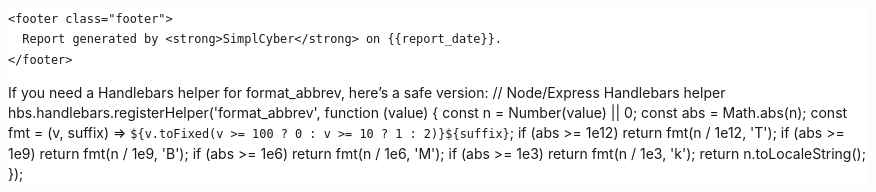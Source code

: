     <footer class="footer">
      Report generated by <strong>SimplCyber</strong> on {{report_date}}.
    </footer>
  </main>
</body>
</html>


If you need a Handlebars helper for format_abbrev, here’s a safe version:
// Node/Express Handlebars helper
hbs.handlebars.registerHelper('format_abbrev', function (value) {
  const n = Number(value) || 0;
  const abs = Math.abs(n);
  const fmt = (v, suffix) => `${v.toFixed(v >= 100 ? 0 : v >= 10 ? 1 : 2)}${suffix}`;
  if (abs >= 1e12) return fmt(n / 1e12, 'T');
  if (abs >= 1e9)  return fmt(n / 1e9,  'B');
  if (abs >= 1e6)  return fmt(n / 1e6,  'M');
  if (abs >= 1e3)  return fmt(n / 1e3,  'k');
  return n.toLocaleString();
}); 